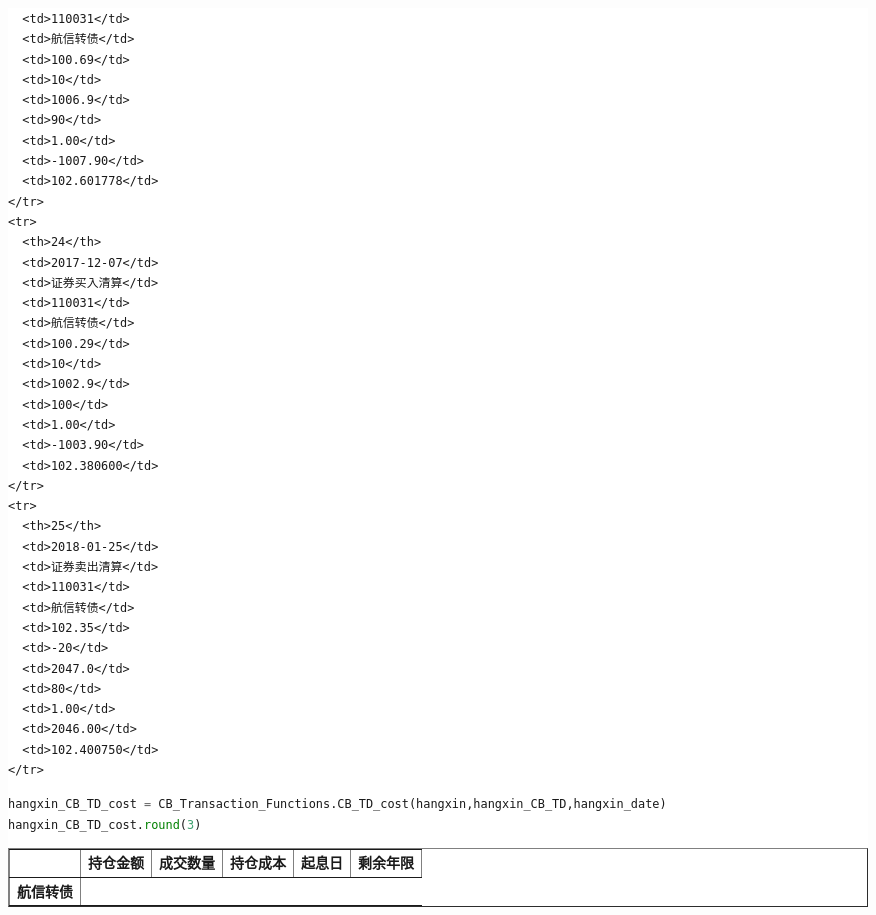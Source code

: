      <td>110031</td>
      <td>航信转债</td>
      <td>100.69</td>
      <td>10</td>
      <td>1006.9</td>
      <td>90</td>
      <td>1.00</td>
      <td>-1007.90</td>
      <td>102.601778</td>
    </tr>
    <tr>
      <th>24</th>
      <td>2017-12-07</td>
      <td>证券买入清算</td>
      <td>110031</td>
      <td>航信转债</td>
      <td>100.29</td>
      <td>10</td>
      <td>1002.9</td>
      <td>100</td>
      <td>1.00</td>
      <td>-1003.90</td>
      <td>102.380600</td>
    </tr>
    <tr>
      <th>25</th>
      <td>2018-01-25</td>
      <td>证券卖出清算</td>
      <td>110031</td>
      <td>航信转债</td>
      <td>102.35</td>
      <td>-20</td>
      <td>2047.0</td>
      <td>80</td>
      <td>1.00</td>
      <td>2046.00</td>
      <td>102.400750</td>
    </tr>
  </tbody>
</table>
</div>




```python
hangxin_CB_TD_cost = CB_Transaction_Functions.CB_TD_cost(hangxin,hangxin_CB_TD,hangxin_date)
hangxin_CB_TD_cost.round(3)
```




<div>
<table border="1" class="dataframe">
  <thead>
    <tr style="text-align: right;">
      <th></th>
      <th>持仓金额</th>
      <th>成交数量</th>
      <th>持仓成本</th>
      <th>起息日</th>
      <th>剩余年限</th>
    </tr>
  </thead>
  <tbody>
    <tr>
      <th>航信转债</th>